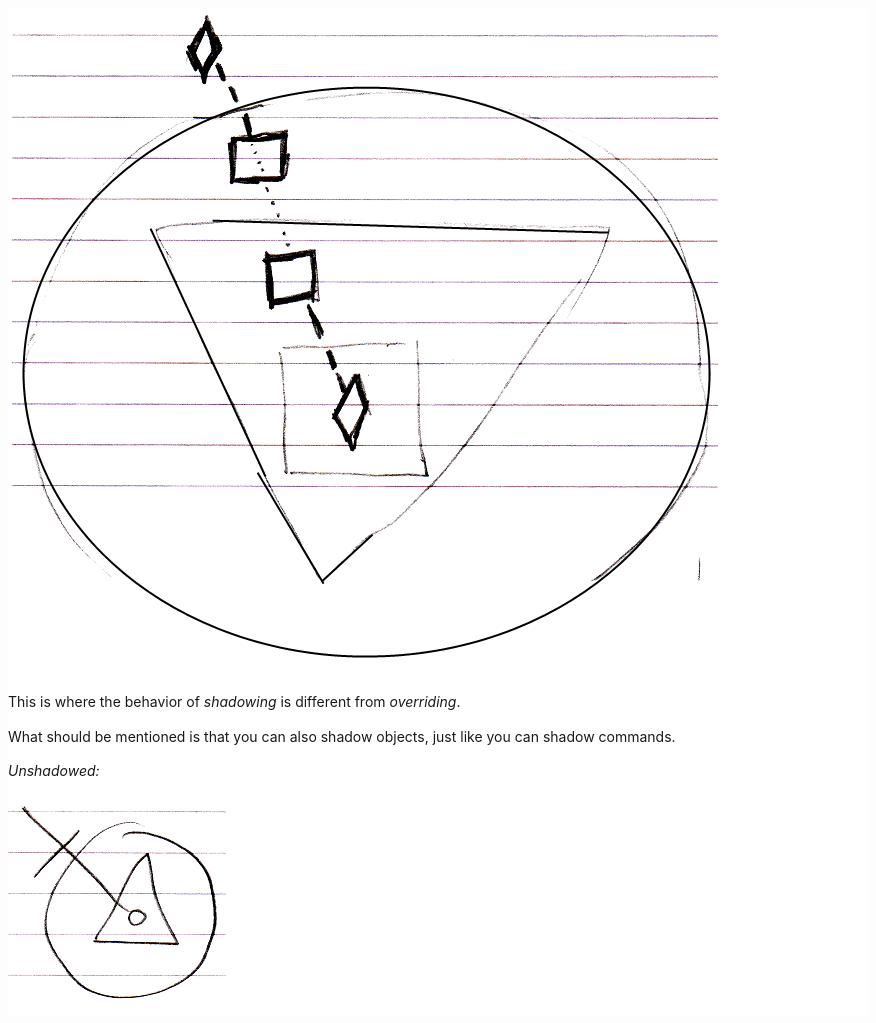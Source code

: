 ![](images/2.%20Specialization.013.png)

This is where the behavior of *shadowing* is different from *overriding*.

What should be mentioned is that you can also shadow objects, just like you can shadow commands.

*Unshadowed:*

![](images/2.%20Specialization.014.png)
